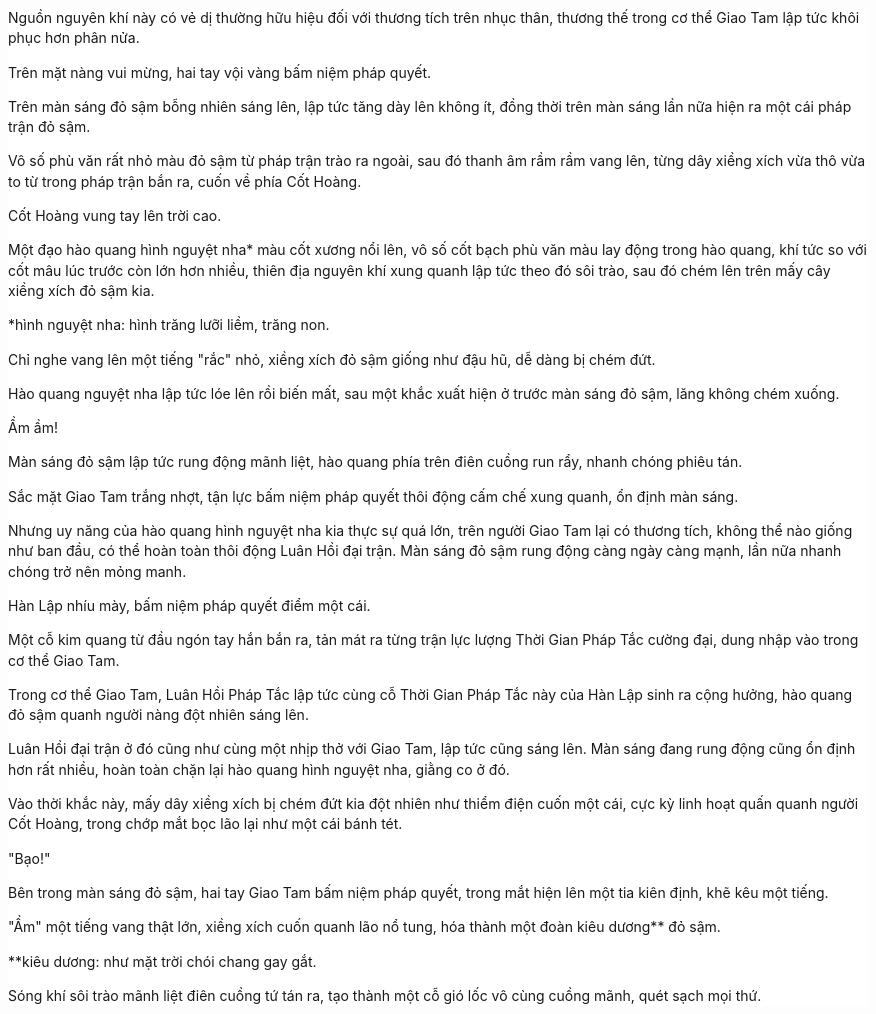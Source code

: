 Nguồn nguyên khí này có vẻ dị thường hữu hiệu đối với thương tích trên nhục thân, thương thế trong cơ thể Giao Tam lập tức khôi phục hơn phân nửa.

Trên mặt nàng vui mừng, hai tay vội vàng bấm niệm pháp quyết.

Trên màn sáng đỏ sậm bỗng nhiên sáng lên, lập tức tăng dày lên không ít, đồng thời trên màn sáng lần nữa hiện ra một cái pháp trận đỏ sậm.

Vô số phù văn rất nhỏ màu đỏ sậm từ pháp trận trào ra ngoài, sau đó thanh âm rầm rầm vang lên, từng dây xiềng xích vừa thô vừa to từ trong pháp trận bắn ra, cuốn về phía Cốt Hoàng.

Cốt Hoàng vung tay lên trời cao.

Một đạo hào quang hình nguyệt nha* màu cốt xương nổi lên, vô số cốt bạch phù văn màu lay động trong hào quang, khí tức so với cốt mâu lúc trước còn lớn hơn nhiều, thiên địa nguyên khí xung quanh lập tức theo đó sôi trào, sau đó chém lên trên mấy cây xiềng xích đỏ sậm kia.

*hình nguyệt nha: hình trăng lưỡi liềm, trăng non.

Chỉ nghe vang lên một tiếng "rắc" nhỏ, xiềng xích đỏ sậm giống như đậu hũ, dễ dàng bị chém đứt.

Hào quang nguyệt nha lập tức lóe lên rồi biến mất, sau một khắc xuất hiện ở trước màn sáng đỏ sậm, lăng không chém xuống.

Ầm ầm!

Màn sáng đỏ sậm lập tức rung động mãnh liệt, hào quang phía trên điên cuồng run rẩy, nhanh chóng phiêu tán.

Sắc mặt Giao Tam trắng nhợt, tận lực bấm niệm pháp quyết thôi động cấm chế xung quanh, ổn định màn sáng.

Nhưng uy năng của hào quang hình nguyệt nha kia thực sự quá lớn, trên người Giao Tam lại có thương tích, không thể nào giống như ban đầu, có thể hoàn toàn thôi động Luân Hồi đại trận. Màn sáng đỏ sậm rung động càng ngày càng mạnh, lần nữa nhanh chóng trở nên mỏng manh.

Hàn Lập nhíu mày, bấm niệm pháp quyết điểm một cái.

Một cỗ kim quang từ đầu ngón tay hắn bắn ra, tản mát ra từng trận lực lượng Thời Gian Pháp Tắc cường đại, dung nhập vào trong cơ thể Giao Tam.

Trong cơ thể Giao Tam, Luân Hồi Pháp Tắc lập tức cùng cỗ Thời Gian Pháp Tắc này của Hàn Lập sinh ra cộng hưởng, hào quang đỏ sậm quanh người nàng đột nhiên sáng lên.

Luân Hồi đại trận ở đó cũng như cùng một nhịp thở với Giao Tam, lập tức cũng sáng lên. Màn sáng đang rung động cũng ổn định hơn rất nhiều, hoàn toàn chặn lại hào quang hình nguyệt nha, giằng co ở đó.

Vào thời khắc này, mấy dây xiềng xích bị chém đứt kia đột nhiên như thiểm điện cuốn một cái, cực kỳ linh hoạt quấn quanh người Cốt Hoàng, trong chớp mắt bọc lão lại như một cái bánh tét.

"Bạo!"

Bên trong màn sáng đỏ sậm, hai tay Giao Tam bấm niệm pháp quyết, trong mắt hiện lên một tia kiên định, khẽ kêu một tiếng.

"Ầm" một tiếng vang thật lớn, xiềng xích cuốn quanh lão nổ tung, hóa thành một đoàn kiêu dương** đỏ sậm.

**kiêu dương: như mặt trời chói chang gay gắt.

Sóng khí sôi trào mãnh liệt điên cuồng tứ tán ra, tạo thành một cỗ gió lốc vô cùng cuồng mãnh, quét sạch mọi thứ.
